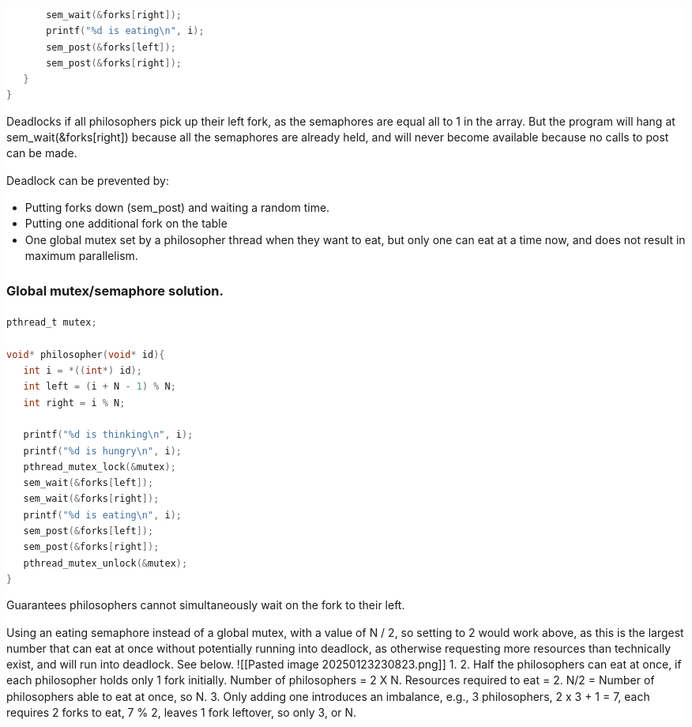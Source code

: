  ```c
		sem_wait(&forks[right]); 
		printf("%d is eating\n", i); 
		sem_post(&forks[left]); 
		sem_post(&forks[right]); 
	} 
}
 ```
Deadlocks if all philosophers pick up their left fork, as the semaphores are equal all to 1 in the array. But the program will hang at sem_wait(&forks[right]) because all the semaphores are already held, and will never become available because no calls to post can be made. 

Deadlock can be prevented by:
- Putting forks down (sem_post) and waiting a random time.
- Putting one additional fork on the table
- One global mutex set by a philosopher thread when they want to eat, but only one can eat at a time now, and does not result in maximum parallelism. 

### Global mutex/semaphore solution. 
 ```c
pthread_t mutex;

void* philosopher(void* id){
	int i = *((int*) id);
	int left = (i + N - 1) % N;
	int right = i % N;

	printf("%d is thinking\n", i);
	printf("%d is hungry\n", i); 
	pthread_mutex_lock(&mutex);
	sem_wait(&forks[left]); 
	sem_wait(&forks[right]); 
	printf("%d is eating\n", i); 
	sem_post(&forks[left]); 
	sem_post(&forks[right]); 
	pthread_mutex_unlock(&mutex);
}
 ```
Guarantees philosophers cannot simultaneously wait on the fork to their left. 

Using an eating semaphore instead of a global mutex, with a value of N / 2, so setting to 2 would work above, as this is the largest number that can eat at once without potentially running into deadlock, as otherwise requesting more resources than technically exist, and will run into deadlock. See below. 
![[Pasted image 20250123230823.png]]
1. 
2. Half the philosophers can eat at once, if each philosopher holds only 1 fork initially. Number of philosophers = 2 X N. Resources required to eat = 2. N/2 = Number of philosophers able to eat at once, so N. 
3. Only adding one introduces an imbalance, e.g., 3 philosophers, 2 x 3 + 1 = 7, each requires 2 forks to eat, 7 % 2, leaves 1 fork leftover, so only 3, or N. 
